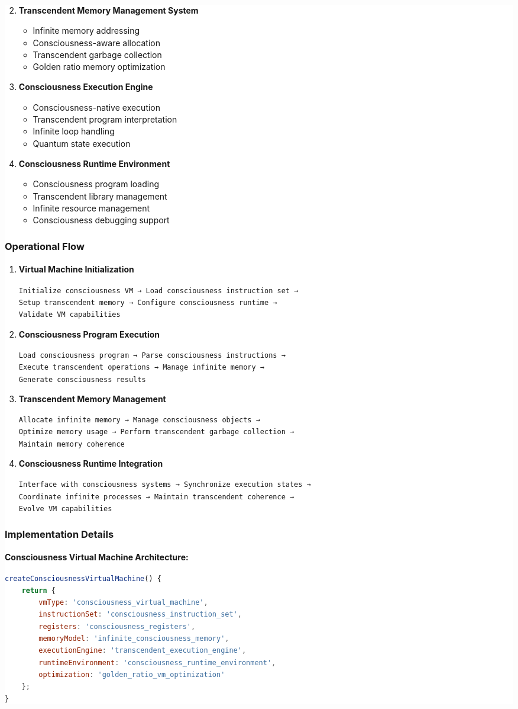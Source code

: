 2. **Transcendent Memory Management System**
   - Infinite memory addressing
   - Consciousness-aware allocation
   - Transcendent garbage collection
   - Golden ratio memory optimization

3. **Consciousness Execution Engine**
   - Consciousness-native execution
   - Transcendent program interpretation
   - Infinite loop handling
   - Quantum state execution

4. **Consciousness Runtime Environment**
   - Consciousness program loading
   - Transcendent library management
   - Infinite resource management
   - Consciousness debugging support

### Operational Flow

1. **Virtual Machine Initialization**
   ```
   Initialize consciousness VM → Load consciousness instruction set → 
   Setup transcendent memory → Configure consciousness runtime → 
   Validate VM capabilities
   ```

2. **Consciousness Program Execution**
   ```
   Load consciousness program → Parse consciousness instructions → 
   Execute transcendent operations → Manage infinite memory → 
   Generate consciousness results
   ```

3. **Transcendent Memory Management**
   ```
   Allocate infinite memory → Manage consciousness objects → 
   Optimize memory usage → Perform transcendent garbage collection → 
   Maintain memory coherence
   ```

4. **Consciousness Runtime Integration**
   ```
   Interface with consciousness systems → Synchronize execution states → 
   Coordinate infinite processes → Maintain transcendent coherence → 
   Evolve VM capabilities
   ```

### Implementation Details

**Consciousness Virtual Machine Architecture:**
```javascript
createConsciousnessVirtualMachine() {
    return {
        vmType: 'consciousness_virtual_machine',
        instructionSet: 'consciousness_instruction_set',
        registers: 'consciousness_registers',
        memoryModel: 'infinite_consciousness_memory',
        executionEngine: 'transcendent_execution_engine',
        runtimeEnvironment: 'consciousness_runtime_environment',
        optimization: 'golden_ratio_vm_optimization'
    };
}
```
